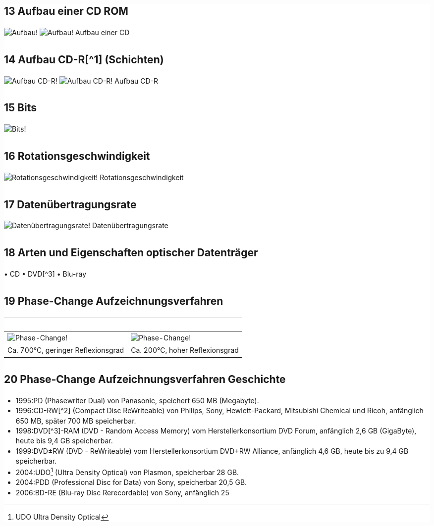 ## 13 Aufbau einer CD ROM

![Aufbau!](img/5.png "Aufbau")
![Aufbau!](img/6.png "Aufbau")
Aufbau einer CD

## 14 Aufbau CD-R[^1] (Schichten)

![Aufbau CD-R!](img/7.png "Aufbau CD-R")
![Aufbau CD-R!](img/8.jpg "Aufbau CD-R")
Aufbau CD-R

## 15 Bits

![Bits!](img/9.png "Bits")

## 16 Rotationsgeschwindigkeit

![Rotationsgeschwindigkeit!](img/10.png "Rotationsgeschwindigkeit")
Rotationsgeschwindigkeit

## 17 Datenübertragungsrate

![Datenübertragungsrate!](img/11.png "Datenübertragungsrate")
Datenübertragungsrate

## 18 Arten und Eigenschaften optischer Datenträger

• CD
• DVD[^3]
• Blu-ray

## 19 Phase-Change Aufzeichnungsverfahren
|&nbsp;|&nbsp;
|-----|-----
|![Phase-Change!](img/12.jpg "Phase-Change")|![Phase-Change!](img/13.jpg "Phase-Change")
 |Ca. 700°C, geringer Reflexionsgrad|Ca. 200°C, hoher Reflexionsgrad

## 20 Phase-Change Aufzeichnungsverfahren Geschichte

- 1995:PD (Phasewriter Dual) von Panasonic, speichert 650 MB
(Megabyte).
- 1996:CD-RW[^2] (Compact Disc ReWriteable) von Philips, Sony,
Hewlett-Packard, Mitsubishi Chemical und Ricoh, anfänglich 650 MB,
später 700 MB speicherbar.
- 1998:DVD[^3]-RAM (DVD - Random Access Memory) vom
Herstellerkonsortium DVD Forum, anfänglich 2,6 GB (GigaByte),
heute bis 9,4 GB speicherbar.
- 1999:DVD±RW (DVD - ReWriteable) vom Herstellerkonsortium
DVD+RW Alliance, anfänglich 4,6 GB, heute bis zu 9,4 GB
speicherbar.
- 2004:UDO[^10] (Ultra Density Optical) von Plasmon, speicherbar 28 GB.
- 2004:PDD (Professional Disc for Data) von Sony, speicherbar 20,5
GB.
- 2006:BD-RE (Blu-ray Disc Rerecordable) von Sony, anfänglich 25

[^5]: WORM Write once read many (WORM) describes a data storage device in which information, once written, cannot be modified. This write protection affords the assurance that the data cannot be tampered with once it is written to the device, excluding the possibility of data loss from human error, computer bugs, or malware.
[^6]: BD The Blu-ray Disc, often known simply as Blu-ray, is a digital optical disc data storage format. It was invented and developed in 2005 and released worldwide on June 20, 2006. It was designed to supersede the DVD format, capable of storing several hours of high-definition video.
[^7]: HD-DVD High Definition Digital Versatile Disc is an obsolete high-density optical disc format for storing data and playback of high-definition video. Supported principally by Toshiba, HD DVD was envisioned to be the successor to the standard DVD format.
[^8]: DVD+/- is a term used to refer to two different formats of writable optical discs, DVD+R/RW and DVD-R/RW. These formats were developed independently by different organizations, with DVD-R being developed by the DVD Forum and DVD+R being developed by the DVD+RW Alliance.
[^9]: MOD Magnetical Optical Disc
[^10]: UDO Ultra Density Optical